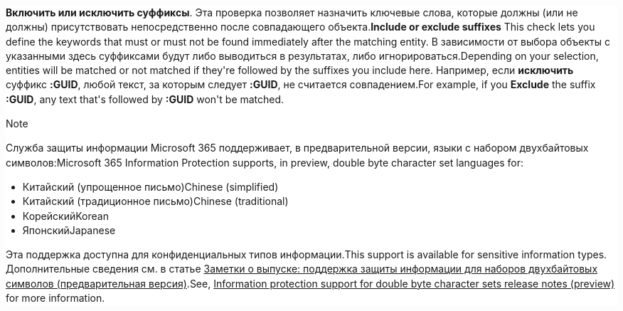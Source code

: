 <span data-ttu-id="ecf66-204">**Включить или исключить суффиксы**. Эта проверка позволяет назначить ключевые слова, которые должны (или не должны) присутствовать непосредственно после совпадающего объекта.</span><span class="sxs-lookup"><span data-stu-id="ecf66-204">**Include or exclude suffixes** This check lets you define the keywords that must or must not be found immediately after the matching entity.</span></span> <span data-ttu-id="ecf66-205">В зависимости от выбора объекты с указанными здесь суффиксами будут либо выводиться в результатах, либо игнорироваться.</span><span class="sxs-lookup"><span data-stu-id="ecf66-205">Depending on your selection, entities will be matched or not matched if they're followed by the suffixes you include here.</span></span> <span data-ttu-id="ecf66-206">Например, если **исключить** суффикс **:GUID**, любой текст, за которым следует **:GUID**, не считается совпадением.</span><span class="sxs-lookup"><span data-stu-id="ecf66-206">For example, if you **Exclude** the suffix **:GUID**, any text that's followed by **:GUID** won't be matched.</span></span>


> [!NOTE]
> <span data-ttu-id="ecf66-207">Служба защиты информации Microsoft 365 поддерживает, в предварительной версии, языки с набором двухбайтовых символов:</span><span class="sxs-lookup"><span data-stu-id="ecf66-207">Microsoft 365 Information Protection supports, in preview, double byte character set languages for:</span></span>
> - <span data-ttu-id="ecf66-208">Китайский (упрощенное письмо)</span><span class="sxs-lookup"><span data-stu-id="ecf66-208">Chinese (simplified)</span></span>
> - <span data-ttu-id="ecf66-209">Китайский (традиционное письмо)</span><span class="sxs-lookup"><span data-stu-id="ecf66-209">Chinese (traditional)</span></span>
> - <span data-ttu-id="ecf66-210">Корейский</span><span class="sxs-lookup"><span data-stu-id="ecf66-210">Korean</span></span>
> - <span data-ttu-id="ecf66-211">Японский</span><span class="sxs-lookup"><span data-stu-id="ecf66-211">Japanese</span></span>
>
><span data-ttu-id="ecf66-212">Эта поддержка доступна для конфиденциальных типов информации.</span><span class="sxs-lookup"><span data-stu-id="ecf66-212">This support is available for sensitive information types.</span></span> <span data-ttu-id="ecf66-213">Дополнительные сведения см. в статье [Заметки о выпуске: поддержка защиты информации для наборов двухбайтовых символов (предварительная версия)](mip-dbcs-relnotes.md).</span><span class="sxs-lookup"><span data-stu-id="ecf66-213">See, [Information protection support for double byte character sets release notes (preview)](mip-dbcs-relnotes.md) for more information.</span></span>